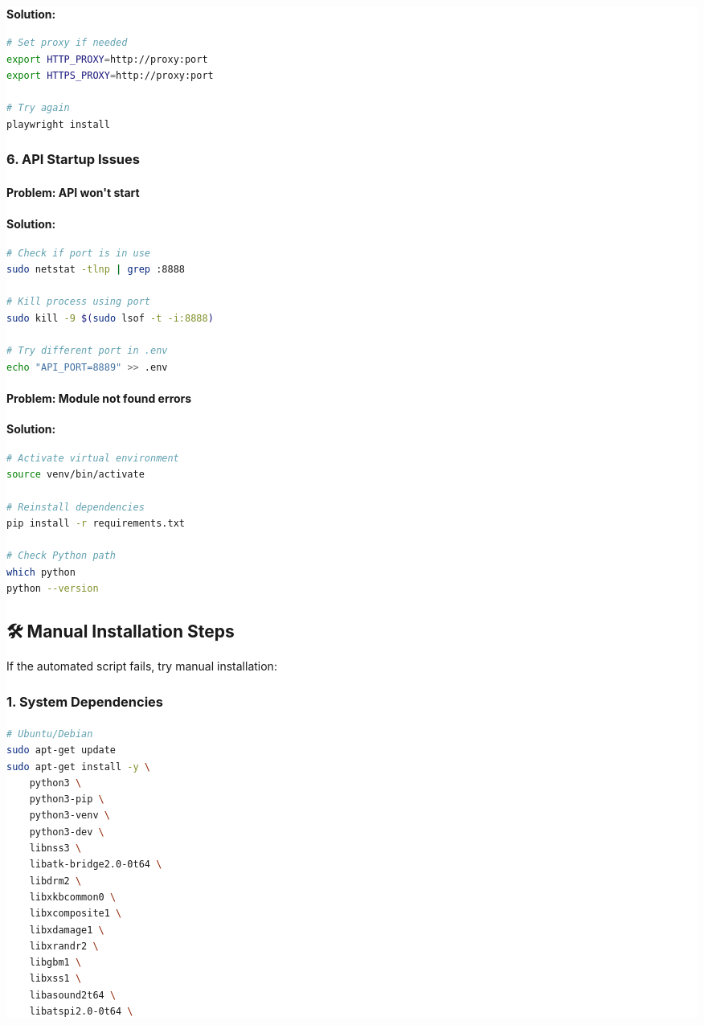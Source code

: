 **Solution:**
```bash
# Set proxy if needed
export HTTP_PROXY=http://proxy:port
export HTTPS_PROXY=http://proxy:port

# Try again
playwright install
```

### 6. **API Startup Issues**

#### Problem: API won't start

**Solution:**
```bash
# Check if port is in use
sudo netstat -tlnp | grep :8888

# Kill process using port
sudo kill -9 $(sudo lsof -t -i:8888)

# Try different port in .env
echo "API_PORT=8889" >> .env
```

#### Problem: Module not found errors

**Solution:**
```bash
# Activate virtual environment
source venv/bin/activate

# Reinstall dependencies
pip install -r requirements.txt

# Check Python path
which python
python --version
```

## 🛠️ Manual Installation Steps

If the automated script fails, try manual installation:

### 1. **System Dependencies**

```bash
# Ubuntu/Debian
sudo apt-get update
sudo apt-get install -y \
    python3 \
    python3-pip \
    python3-venv \
    python3-dev \
    libnss3 \
    libatk-bridge2.0-0t64 \
    libdrm2 \
    libxkbcommon0 \
    libxcomposite1 \
    libxdamage1 \
    libxrandr2 \
    libgbm1 \
    libxss1 \
    libasound2t64 \
    libatspi2.0-0t64 \
```